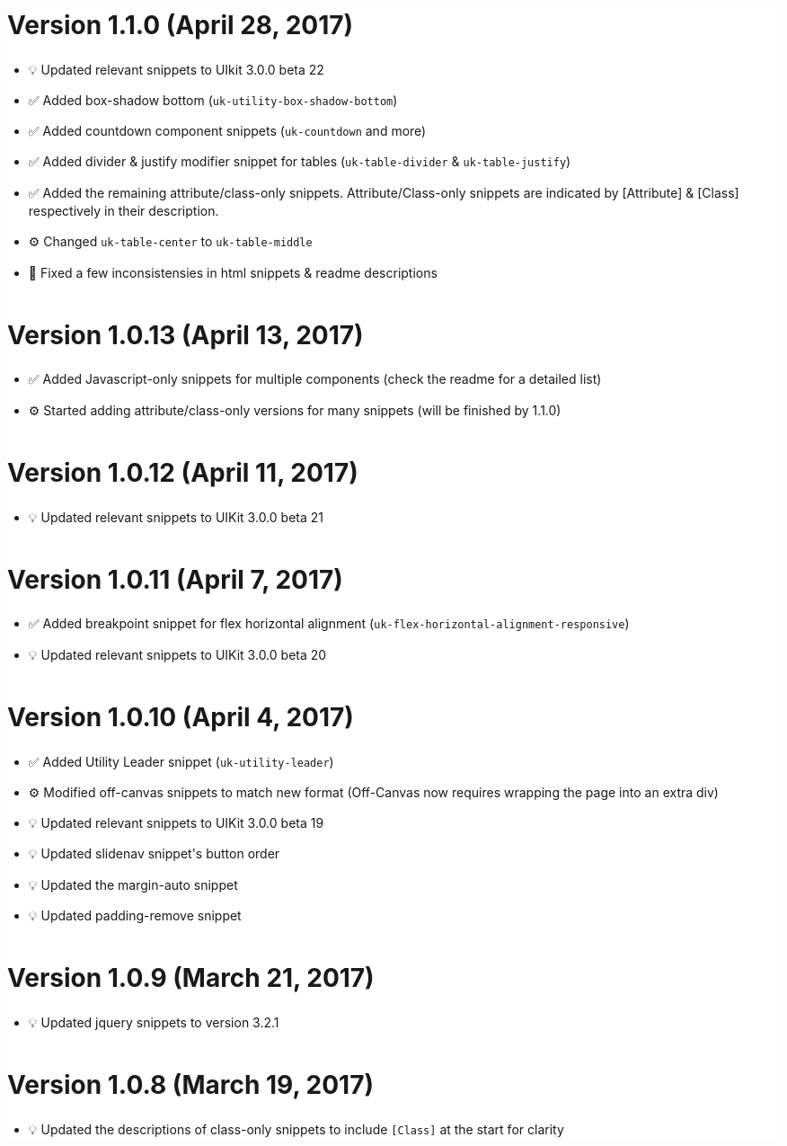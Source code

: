 # Version 1.1.0 (April 28, 2017)
* 💡 Updated relevant snippets to UIkit 3.0.0 beta 22

* ✅ Added box-shadow bottom (`uk-utility-box-shadow-bottom`)

* ✅ Added countdown component snippets (`uk-countdown` and more)

* ✅ Added divider & justify modifier snippet for tables (`uk-table-divider` & `uk-table-justify`)

* ✅ Added the remaining attribute/class-only snippets. Attribute/Class-only snippets are indicated by [Attribute] & [Class] respectively in their description.

* ⚙️ Changed `uk-table-center` to `uk-table-middle`

* 🔧 Fixed a few inconsistensies in html snippets & readme descriptions

# Version 1.0.13 (April 13, 2017)
* ✅ Added Javascript-only snippets for multiple components (check the readme for a detailed list)

* ⚙️ Started adding attribute/class-only versions for many snippets (will be finished by 1.1.0)

# Version 1.0.12 (April 11, 2017)
* 💡 Updated relevant snippets to UIKit 3.0.0 beta 21

# Version 1.0.11 (April 7, 2017)
* ✅ Added breakpoint snippet for flex horizontal alignment (`uk-flex-horizontal-alignment-responsive`)

* 💡 Updated relevant snippets to UIKit 3.0.0 beta 20

# Version 1.0.10 (April 4, 2017)
* ✅ Added Utility Leader snippet (`uk-utility-leader`)

* ⚙️ Modified off-canvas snippets to match new format (Off-Canvas now requires wrapping the page into an extra div)

* 💡 Updated relevant snippets to UIKit 3.0.0 beta 19

* 💡 Updated slidenav snippet's button order

* 💡 Updated the margin-auto snippet

* 💡 Updated padding-remove snippet

# Version 1.0.9 (March 21, 2017)
* 💡 Updated jquery snippets to version 3.2.1

# Version 1.0.8 (March 19, 2017)
* 💡 Updated the descriptions of class-only snippets to include `[Class]` at the start for clarity
